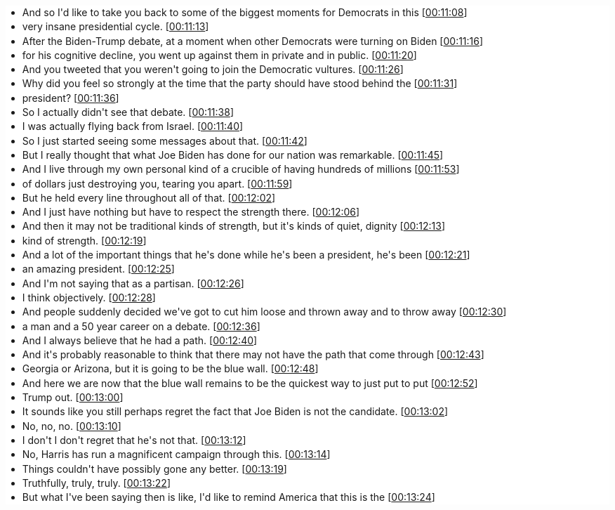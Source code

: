 *  And so I'd like to take you back to some of the biggest moments for Democrats in this [[00:11:08](https://www.youtube.com/watch?v=s_ZRbQlBQ00&t=668.12s)]
*  very insane presidential cycle. [[00:11:13](https://www.youtube.com/watch?v=s_ZRbQlBQ00&t=673.0s)]
*  After the Biden-Trump debate, at a moment when other Democrats were turning on Biden [[00:11:16](https://www.youtube.com/watch?v=s_ZRbQlBQ00&t=676.48s)]
*  for his cognitive decline, you went up against them in private and in public. [[00:11:20](https://www.youtube.com/watch?v=s_ZRbQlBQ00&t=680.9599999999999s)]
*  And you tweeted that you weren't going to join the Democratic vultures. [[00:11:26](https://www.youtube.com/watch?v=s_ZRbQlBQ00&t=686.8s)]
*  Why did you feel so strongly at the time that the party should have stood behind the [[00:11:31](https://www.youtube.com/watch?v=s_ZRbQlBQ00&t=691.56s)]
*  president? [[00:11:36](https://www.youtube.com/watch?v=s_ZRbQlBQ00&t=696.52s)]
*  So I actually didn't see that debate. [[00:11:38](https://www.youtube.com/watch?v=s_ZRbQlBQ00&t=698.0s)]
*  I was actually flying back from Israel. [[00:11:40](https://www.youtube.com/watch?v=s_ZRbQlBQ00&t=700.1999999999999s)]
*  So I just started seeing some messages about that. [[00:11:42](https://www.youtube.com/watch?v=s_ZRbQlBQ00&t=702.2399999999999s)]
*  But I really thought that what Joe Biden has done for our nation was remarkable. [[00:11:45](https://www.youtube.com/watch?v=s_ZRbQlBQ00&t=705.4s)]
*  And I live through my own personal kind of a crucible of having hundreds of millions [[00:11:53](https://www.youtube.com/watch?v=s_ZRbQlBQ00&t=713.04s)]
*  of dollars just destroying you, tearing you apart. [[00:11:59](https://www.youtube.com/watch?v=s_ZRbQlBQ00&t=719.6s)]
*  But he held every line throughout all of that. [[00:12:02](https://www.youtube.com/watch?v=s_ZRbQlBQ00&t=722.9200000000001s)]
*  And I just have nothing but have to respect the strength there. [[00:12:06](https://www.youtube.com/watch?v=s_ZRbQlBQ00&t=726.4s)]
*  And then it may not be traditional kinds of strength, but it's kinds of quiet, dignity [[00:12:13](https://www.youtube.com/watch?v=s_ZRbQlBQ00&t=733.52s)]
*  kind of strength. [[00:12:19](https://www.youtube.com/watch?v=s_ZRbQlBQ00&t=739.8000000000001s)]
*  And a lot of the important things that he's done while he's been a president, he's been [[00:12:21](https://www.youtube.com/watch?v=s_ZRbQlBQ00&t=741.48s)]
*  an amazing president. [[00:12:25](https://www.youtube.com/watch?v=s_ZRbQlBQ00&t=745.72s)]
*  And I'm not saying that as a partisan. [[00:12:26](https://www.youtube.com/watch?v=s_ZRbQlBQ00&t=746.72s)]
*  I think objectively. [[00:12:28](https://www.youtube.com/watch?v=s_ZRbQlBQ00&t=748.64s)]
*  And people suddenly decided we've got to cut him loose and thrown away and to throw away [[00:12:30](https://www.youtube.com/watch?v=s_ZRbQlBQ00&t=750.0s)]
*  a man and a 50 year career on a debate. [[00:12:36](https://www.youtube.com/watch?v=s_ZRbQlBQ00&t=756.96s)]
*  And I always believe that he had a path. [[00:12:40](https://www.youtube.com/watch?v=s_ZRbQlBQ00&t=760.48s)]
*  And it's probably reasonable to think that there may not have the path that come through [[00:12:43](https://www.youtube.com/watch?v=s_ZRbQlBQ00&t=763.36s)]
*  Georgia or Arizona, but it is going to be the blue wall. [[00:12:48](https://www.youtube.com/watch?v=s_ZRbQlBQ00&t=768.0400000000001s)]
*  And here we are now that the blue wall remains to be the quickest way to just put to put [[00:12:52](https://www.youtube.com/watch?v=s_ZRbQlBQ00&t=772.5600000000001s)]
*  Trump out. [[00:13:00](https://www.youtube.com/watch?v=s_ZRbQlBQ00&t=780.5200000000001s)]
*  It sounds like you still perhaps regret the fact that Joe Biden is not the candidate. [[00:13:02](https://www.youtube.com/watch?v=s_ZRbQlBQ00&t=782.88s)]
*  No, no, no. [[00:13:10](https://www.youtube.com/watch?v=s_ZRbQlBQ00&t=790.5200000000001s)]
*  I don't I don't regret that he's not that. [[00:13:12](https://www.youtube.com/watch?v=s_ZRbQlBQ00&t=792.88s)]
*  No, Harris has run a magnificent campaign through this. [[00:13:14](https://www.youtube.com/watch?v=s_ZRbQlBQ00&t=794.6s)]
*  Things couldn't have possibly gone any better. [[00:13:19](https://www.youtube.com/watch?v=s_ZRbQlBQ00&t=799.12s)]
*  Truthfully, truly, truly. [[00:13:22](https://www.youtube.com/watch?v=s_ZRbQlBQ00&t=802.36s)]
*  But what I've been saying then is like, I'd like to remind America that this is the [[00:13:24](https://www.youtube.com/watch?v=s_ZRbQlBQ00&t=804.6400000000001s)]
